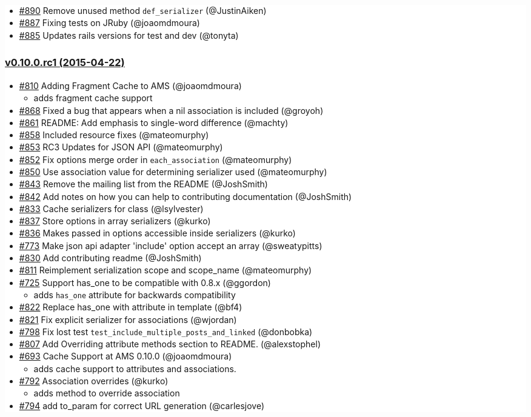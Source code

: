 - [#890](https://github.com/rails-api/active_model_serializers/pull/890) Remove unused method `def_serializer` (@JustinAiken)
- [#887](https://github.com/rails-api/active_model_serializers/pull/887) Fixing tests on JRuby (@joaomdmoura)
- [#885](https://github.com/rails-api/active_model_serializers/pull/885) Updates rails versions for test and dev (@tonyta)

### [v0.10.0.rc1 (2015-04-22)](https://github.com/rails-api/active_model_serializers/compare/86fc7d7227f3ce538fcb28c1e8c7069ce311f0e1...v0.10.0.rc1)
- [#810](https://github.com/rails-api/active_model_serializers/pull/810) Adding Fragment Cache to AMS (@joaomdmoura)
  * adds fragment cache support
- [#868](https://github.com/rails-api/active_model_serializers/pull/868) Fixed a bug that appears when a nil association is included (@groyoh)
- [#861](https://github.com/rails-api/active_model_serializers/pull/861) README: Add emphasis to single-word difference (@machty)
- [#858](https://github.com/rails-api/active_model_serializers/pull/858) Included resource fixes (@mateomurphy)
- [#853](https://github.com/rails-api/active_model_serializers/pull/853) RC3 Updates for JSON API (@mateomurphy)
- [#852](https://github.com/rails-api/active_model_serializers/pull/852) Fix options merge order in `each_association` (@mateomurphy)
- [#850](https://github.com/rails-api/active_model_serializers/pull/850) Use association value for determining serializer used (@mateomurphy)
- [#843](https://github.com/rails-api/active_model_serializers/pull/843) Remove the mailing list from the README (@JoshSmith)
- [#842](https://github.com/rails-api/active_model_serializers/pull/842) Add notes on how you can help to contributing documentation (@JoshSmith)
- [#833](https://github.com/rails-api/active_model_serializers/pull/833) Cache serializers for class (@lsylvester)
- [#837](https://github.com/rails-api/active_model_serializers/pull/837) Store options in array serializers (@kurko)
- [#836](https://github.com/rails-api/active_model_serializers/pull/836) Makes passed in options accessible inside serializers (@kurko)
- [#773](https://github.com/rails-api/active_model_serializers/pull/773) Make json api adapter 'include' option accept an array (@sweatypitts)
- [#830](https://github.com/rails-api/active_model_serializers/pull/830) Add contributing readme (@JoshSmith)
- [#811](https://github.com/rails-api/active_model_serializers/pull/811) Reimplement serialization scope and scope_name (@mateomurphy)
- [#725](https://github.com/rails-api/active_model_serializers/pull/725) Support has_one to be compatible with 0.8.x (@ggordon)
  * adds `has_one` attribute for backwards compatibility
- [#822](https://github.com/rails-api/active_model_serializers/pull/822) Replace has_one with attribute in template (@bf4)
- [#821](https://github.com/rails-api/active_model_serializers/pull/821) Fix explicit serializer for associations (@wjordan)
- [#798](https://github.com/rails-api/active_model_serializers/pull/798) Fix lost test `test_include_multiple_posts_and_linked` (@donbobka)
- [#807](https://github.com/rails-api/active_model_serializers/pull/807) Add Overriding attribute methods section to README. (@alexstophel)
- [#693](https://github.com/rails-api/active_model_serializers/pull/693) Cache Support at AMS 0.10.0 (@joaomdmoura)
  * adds cache support to attributes and associations.
- [#792](https://github.com/rails-api/active_model_serializers/pull/792) Association overrides (@kurko)
  * adds method to override association
- [#794](https://github.com/rails-api/active_model_serializers/pull/794) add to_param for correct URL generation (@carlesjove)
